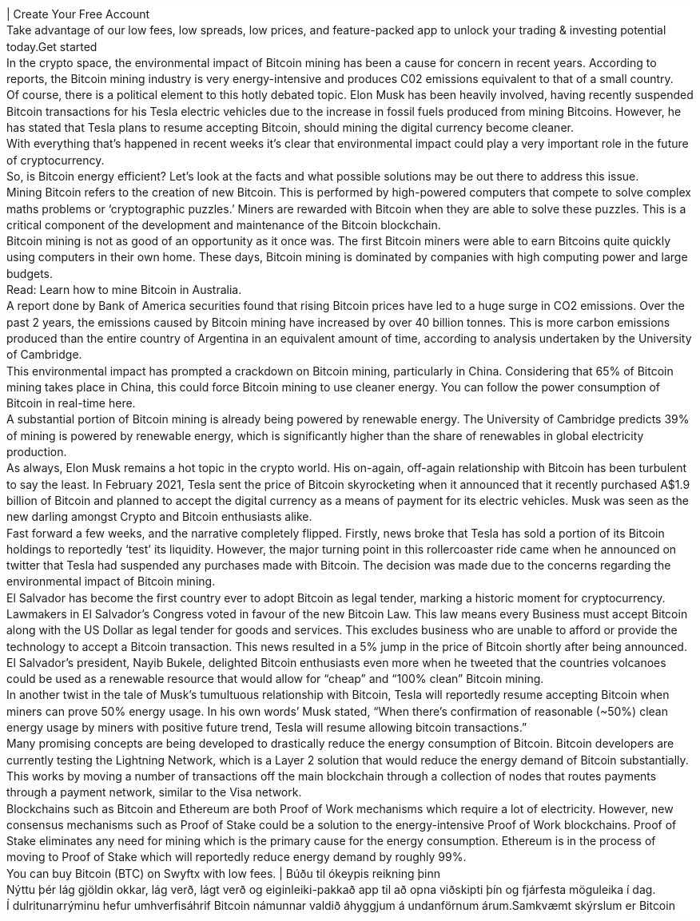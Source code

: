 | Create Your Free Account<br/>Take advantage of our low fees, low spreads, low prices, and feature-packed app to unlock your trading & investing potential today.Get started<br/>In the crypto space, the environmental impact of Bitcoin mining has been a cause for concern in recent years. According to reports, the Bitcoin mining industry is very energy-intensive and produces C02 emissions equivalent to that of a small country.<br/>Of course, there is a political element to this hotly debated topic. Elon Musk has been heavily involved, having recently suspended Bitcoin transactions for his Tesla electric vehicles due to the increase in fossil fuels produced from mining Bitcoins. However, he has stated that Tesla plans to resume accepting Bitcoin, should mining the digital currency become cleaner.<br/>With everything that’s happened in recent weeks it’s clear that environmental impact could play a very important role in the future of cryptocurrency.<br/>So, is Bitcoin energy efficient? Let’s look at the facts and what possible solutions may be out there to address this issue.<br/>Mining Bitcoin refers to the creation of new Bitcoin. This is performed by high-powered computers that compete to solve complex maths problems or ‘cryptographic puzzles.’ Miners are rewarded with Bitcoin when they are able to solve these puzzles. This is a critical component of the development and maintenance of the Bitcoin blockchain.<br/>Bitcoin mining is not as good of an opportunity as it once was. The first Bitcoin miners were able to earn Bitcoins quite quickly using computers in their own home. These days, Bitcoin mining is dominated by companies with high computing power and large budgets.<br/>Read: Learn how to mine Bitcoin in Australia.<br/>A report done by Bank of America securities found that rising Bitcoin prices have led to a huge surge in CO2 emissions. Over the past 2 years, the emissions caused by Bitcoin mining have increased by over 40 billion tonnes. This is more carbon emissions produced than the entire country of Argentina in an equivalent amount of time, according to analysis undertaken by the University of Cambridge.<br/>This environmental impact has prompted a crackdown on Bitcoin mining, particularly in China. Considering that 65% of Bitcoin mining takes place in China, this could force Bitcoin mining to use cleaner energy. You can follow the power consumption of Bitcoin in real-time here.<br/>A substantial portion of Bitcoin mining is already being powered by renewable energy. The University of Cambridge predicts 39% of mining is powered by renewable energy, which is significantly higher than the share of renewables in global electricity production.<br/>As always, Elon Musk remains a hot topic in the crypto world. His on-again, off-again relationship with Bitcoin has been turbulent to say the least. In February 2021, Tesla sent the price of Bitcoin skyrocketing when it announced that it recently purchased A$1.9 billion of Bitcoin and planned to accept the digital currency as a means of payment for its electric vehicles. Musk was seen as the new darling amongst Crypto and Bitcoin enthusiasts alike.<br/>Fast forward a few weeks, and the narrative completely flipped. Firstly, news broke that Tesla has sold a portion of its Bitcoin holdings to reportedly ‘test’ its liquidity. However, the major turning point in this rollercoaster ride came when he announced on twitter that Tesla had suspended any purchases made with Bitcoin. The decision was made due to the concerns regarding the environmental impact of Bitcoin mining.<br/>El Salvador has become the first country ever to adopt Bitcoin as legal tender, marking a historic moment for cryptocurrency. Lawmakers in El Salvador’s Congress voted in favour of the new Bitcoin Law. This law means every Business must accept Bitcoin along with the US Dollar as legal tender for goods and services. This excludes business who are unable to afford or provide the technology to accept a Bitcoin transaction. This news resulted in a 5% jump in the price of Bitcoin shortly after being announced.<br/>El Salvador’s president, Nayib Bukele, delighted Bitcoin enthusiasts even more when he tweeted that the countries volcanoes could be used as a renewable resource that would allow for “cheap” and “100% clean” Bitcoin mining.<br/>In another twist in the tale of Musk’s tumultuous relationship with Bitcoin, Tesla will reportedly resume accepting Bitcoin when miners can prove 50% energy usage. In his own words’ Musk stated, “When there’s confirmation of reasonable (~50%) clean energy usage by miners with positive future trend, Tesla will resume allowing bitcoin transactions.”<br/>Many promising concepts are being developed to drastically reduce the energy consumption of Bitcoin. Bitcoin developers are currently testing the Lightning Network, which is a Layer 2 solution that would reduce the energy demand of Bitcoin substantially. This works by moving a number of transactions off the main blockchain through a collection of nodes that routes payments through a payment network, similar to the Visa network.<br/>Blockchains such as Bitcoin and Ethereum are both Proof of Work mechanisms which require a lot of electricity. However, new consensus mechanisms such as Proof of Stake could be a solution to the energy-intensive Proof of Work blockchains. Proof of Stake eliminates any need for mining which is the primary cause for the energy consumption. Ethereum is in the process of moving to Proof of Stake which will reportedly reduce energy demand by roughly 99%.<br/>You can buy Bitcoin (BTC) on Swyftx with low fees. | Búðu til ókeypis reikning þinn<br/>Nýttu þér lág gjöldin okkar, lág verð, lágt verð og eiginleiki-pakkað app til að opna viðskipti þín og fjárfesta möguleika í dag.<br/>Í dulritunarrýminu hefur umhverfisáhrif Bitcoin námunnar valdið áhyggjum á undanförnum árum.Samkvæmt skýrslum er Bitcoin
